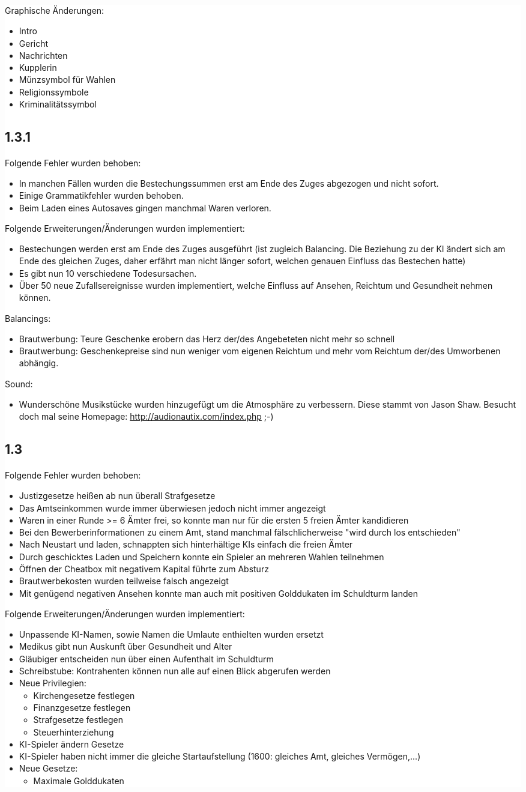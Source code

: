 Graphische Änderungen:
- Intro
- Gericht
- Nachrichten
- Kupplerin
- Münzsymbol für Wahlen
- Religionssymbole
- Kriminalitätssymbol

## 1.3.1
Folgende Fehler wurden behoben:
- In manchen Fällen wurden die Bestechungssummen erst am Ende des Zuges abgezogen und nicht sofort.
- Einige Grammatikfehler wurden behoben.
- Beim Laden eines Autosaves gingen manchmal Waren verloren.

Folgende Erweiterungen/Änderungen wurden implementiert:
- Bestechungen werden erst am Ende des Zuges ausgeführt (ist zugleich Balancing. Die Beziehung zu der KI ändert sich am Ende des gleichen Zuges, daher erfährt man nicht länger sofort, welchen genauen Einfluss das Bestechen hatte)
- Es gibt nun 10 verschiedene Todesursachen.
- Über 50 neue Zufallsereignisse wurden implementiert, welche Einfluss auf Ansehen, Reichtum und Gesundheit nehmen können.

Balancings:
- Brautwerbung: Teure Geschenke erobern das Herz der/des Angebeteten nicht mehr so schnell
- Brautwerbung: Geschenkepreise sind nun weniger vom eigenen Reichtum und mehr vom Reichtum der/des Umworbenen abhängig.

Sound:
- Wunderschöne Musikstücke wurden hinzugefügt um die Atmosphäre zu verbessern. Diese stammt von Jason Shaw. Besucht doch mal seine Homepage: http://audionautix.com/index.php ;-)

## 1.3
Folgende Fehler wurden behoben:
- Justizgesetze heißen ab nun überall Strafgesetze
- Das Amtseinkommen wurde immer überwiesen jedoch nicht immer angezeigt
- Waren in einer Runde >= 6 Ämter frei, so konnte man nur für die ersten
		5 freien Ämter kandidieren
- Bei den Bewerberinformationen zu einem Amt, stand manchmal fälschlicherweise
		"wird durch los entschieden"
- Nach Neustart und laden, schnappten sich hinterhältige KIs einfach die freien Ämter
- Durch geschicktes Laden und Speichern konnte ein Spieler an mehreren Wahlen teilnehmen
- Öffnen der Cheatbox mit negativem Kapital führte zum Absturz
- Brautwerbekosten wurden teilweise falsch angezeigt
- Mit genügend negativen Ansehen konnte man auch mit positiven Golddukaten im Schuldturm landen

Folgende Erweiterungen/Änderungen wurden implementiert:
- Unpassende KI-Namen, sowie Namen die Umlaute
		enthielten wurden ersetzt
- Medikus gibt nun Auskunft über Gesundheit und Alter
- Gläubiger entscheiden nun über einen Aufenthalt
		im Schuldturm
- Schreibstube: Kontrahenten können nun alle auf einen
		Blick abgerufen werden
- Neue Privilegien:
	- Kirchengesetze festlegen
	- Finanzgesetze festlegen
	- Strafgesetze festlegen
	- Steuerhinterziehung
- KI-Spieler ändern Gesetze
- KI-Spieler haben nicht immer die gleiche Startaufstellung
		(1600: gleiches Amt, gleiches Vermögen,...)
- Neue Gesetze:
	- Maximale Golddukaten